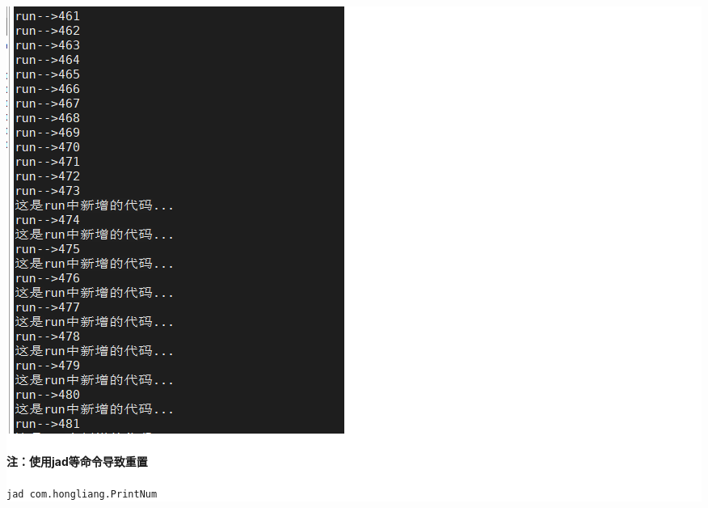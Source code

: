 ![1626537314248](阿里巴巴开源的Java性能诊断工具Arthas详解/1626537314248.png)

#### 注：使用jad等命令导致重置

```shell
jad com.hongliang.PrintNum
```
